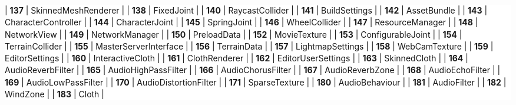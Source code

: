   | **137**  | SkinnedMeshRenderer          |
  | **138**  | FixedJoint                   |
  | **140**  | RaycastCollider              |
  | **141**  | BuildSettings                |
  | **142**  | AssetBundle                  |
  | **143**  | CharacterController          |
  | **144**  | CharacterJoint               |
  | **145**  | SpringJoint                  |
  | **146**  | WheelCollider                |
  | **147**  | ResourceManager              |
  | **148**  | NetworkView                  |
  | **149**  | NetworkManager               |
  | **150**  | PreloadData                  |
  | **152**  | MovieTexture                 |
  | **153**  | ConfigurableJoint            |
  | **154**  | TerrainCollider              |
  | **155**  | MasterServerInterface        |
  | **156**  | TerrainData                  |
  | **157**  | LightmapSettings             |
  | **158**  | WebCamTexture                |
  | **159**  | EditorSettings               |
  | **160**  | InteractiveCloth             |
  | **161**  | ClothRenderer                |
  | **162**  | EditorUserSettings           |
  | **163**  | SkinnedCloth                 |
  | **164**  | AudioReverbFilter            |
  | **165**  | AudioHighPassFilter          |
  | **166**  | AudioChorusFilter            |
  | **167**  | AudioReverbZone              |
  | **168**  | AudioEchoFilter              |
  | **169**  | AudioLowPassFilter           |
  | **170**  | AudioDistortionFilter        |
  | **171**  | SparseTexture                |
  | **180**  | AudioBehaviour               |
  | **181**  | AudioFilter                  |
  | **182**  | WindZone                     |
  | **183**  | Cloth                        |
